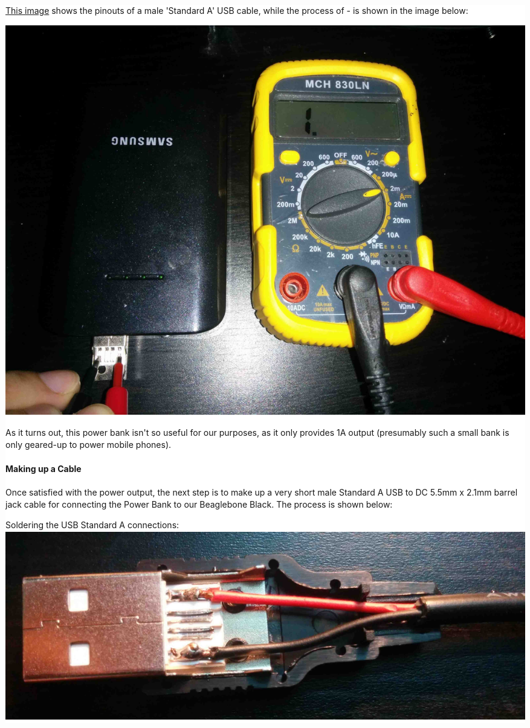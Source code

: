 [This image](http://www.pinout.ca/wp-content/themes/directorypress/thumbs/USB_A_pinout1.jpg) shows the pinouts of a male 'Standard A' USB cable, while the process of - is shown in the image below:

![](./_images/power_3.jpg "")

As it turns out, this power bank isn't so useful for our purposes, as it only provides 1A output (presumably such a small bank is only geared-up to power mobile phones).

#### Making up a Cable

Once satisfied with the power output, the next step is to make up a very short male Standard A USB to DC 5.5mm x 2.1mm barrel jack cable for connecting the Power Bank to our Beaglebone Black. The process is shown below:

Soldering the USB Standard A connections:
![](./_images/power_4.jpg "")
